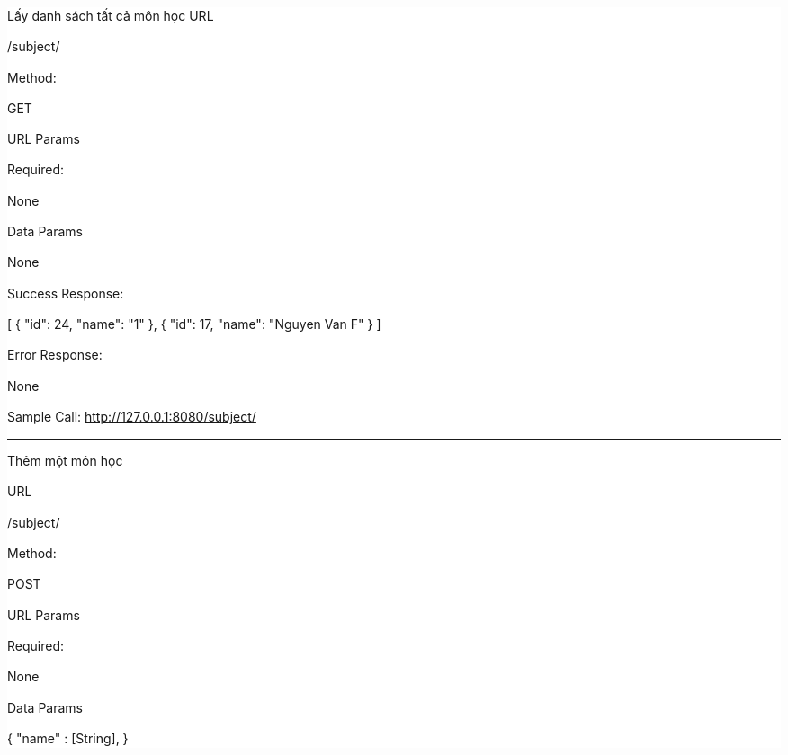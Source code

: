 Lấy danh sách tất cả môn học
URL

/subject/

Method:

GET

URL Params

Required:

None

Data Params

None

Success Response:

[
    {
        "id": 24,
        "name": "1"
    },
    {
        "id": 17,
        "name": "Nguyen Van F"
    }
]

Error Response:

None

Sample Call: http://127.0.0.1:8080/subject/

----------------------------------------------------


Thêm một môn học

URL

/subject/

Method:

POST

URL Params

Required:

None

Data Params

{
	"name" : [String],
}
